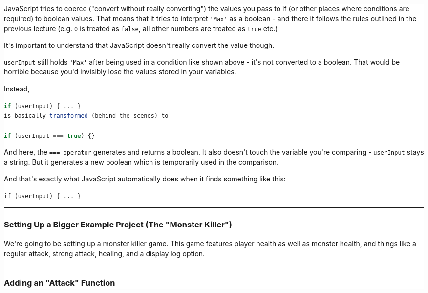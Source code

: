 JavaScript tries to coerce ("convert without really converting") the values you pass to if (or other places where conditions are required) to boolean values. That means that it tries to interpret `'Max'` as a boolean - and there it follows the rules outlined in the previous lecture (e.g. `0` is treated as `false`, all other numbers are treated as `true` etc.)

It's important to understand that JavaScript doesn't really convert the value though.

`userInput` still holds `'Max'` after being used in a condition like shown above - it's not converted to a boolean. That would be horrible because you'd invisibly lose the values stored in your variables.

Instead,

```js
if (userInput) { ... }
is basically transformed (behind the scenes) to

if (userInput === true) {}
```

And here, the `=== operator` generates and returns a boolean. It also doesn't touch the variable you're comparing - `userInput` stays a string. But it generates a new boolean which is temporarily used in the comparison.

And that's exactly what JavaScript automatically does when it finds something like this:

`if (userInput) { ... }`

---

### Setting Up a Bigger Example Project (The "Monster Killer")

We're going to be setting up a monster killer game. This game features player health as well as monster health, and things like a regular attack, strong attack, healing, and a display log option.

---

### Adding an "Attack" Function

